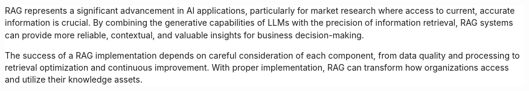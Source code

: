 RAG represents a significant advancement in AI applications, particularly for market research where access to current, accurate information is crucial. By combining the generative capabilities of LLMs with the precision of information retrieval, RAG systems can provide more reliable, contextual, and valuable insights for business decision-making.

The success of a RAG implementation depends on careful consideration of each component, from data quality and processing to retrieval optimization and continuous improvement. With proper implementation, RAG can transform how organizations access and utilize their knowledge assets.